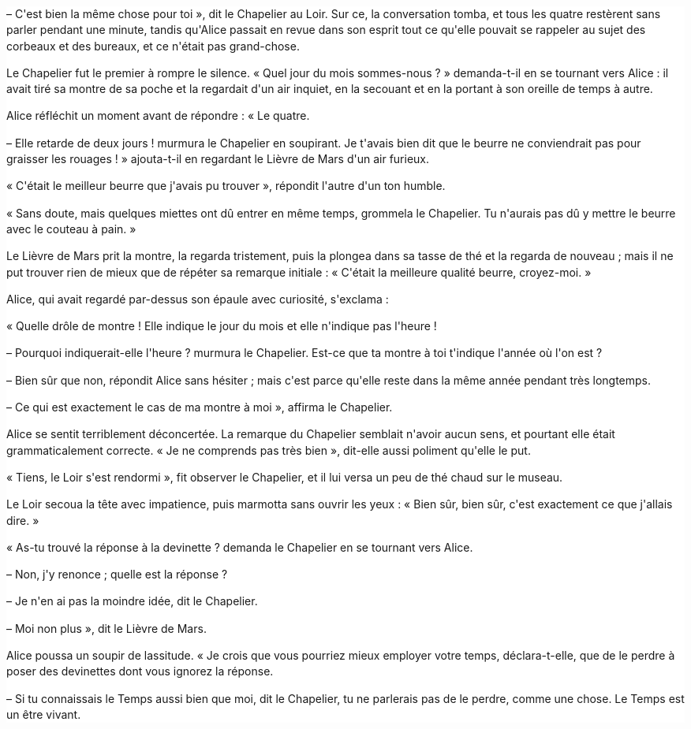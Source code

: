 

– C'est bien la même chose pour toi », dit le Chapelier au Loir. Sur ce, la conversation tomba, et tous les quatre restèrent sans parler pendant une minute, tandis qu'Alice passait en revue dans son esprit tout ce qu'elle pouvait se rappeler au sujet des corbeaux et des bureaux, et ce n'était pas grand-chose.

Le Chapelier fut le premier à rompre le silence. « Quel jour du mois sommes-nous ? » demanda-t-il en se tournant vers Alice : il avait tiré sa montre de sa poche et la regardait d'un air inquiet, en la secouant et en la portant à son oreille de temps à autre.

Alice réfléchit un moment avant de répondre : « Le quatre.

– Elle retarde de deux jours ! murmura le Chapelier en soupirant. Je t'avais bien dit que le beurre ne conviendrait pas pour graisser les rouages ! » ajouta-t-il en regardant le Lièvre de Mars d'un air furieux.

« C'était le meilleur beurre que j'avais pu trouver », répondit l'autre d'un ton humble.

« Sans doute, mais quelques miettes ont dû entrer en même temps, grommela le Chapelier. Tu n'aurais pas dû y mettre le beurre avec le couteau à pain. »

Le Lièvre de Mars prit la montre, la regarda tristement, puis la plongea dans sa tasse de thé et la regarda de nouveau ; mais il ne put trouver rien de mieux que de répéter sa remarque initiale : « C'était la meilleure qualité beurre, croyez-moi. »

Alice, qui avait regardé par-dessus son épaule avec curiosité, s'exclama :

« Quelle drôle de montre ! Elle indique le jour du mois et elle n'indique pas l'heure !

– Pourquoi indiquerait-elle l'heure ? murmura le Chapelier. Est-ce que ta montre à toi t'indique l'année où l'on est ?



– Bien sûr que non, répondit Alice sans hésiter ; mais c'est parce qu'elle reste dans la même année pendant très longtemps.

– Ce qui est exactement le cas de ma montre à moi », affirma le Chapelier.

Alice se sentit terriblement déconcertée. La remarque du Chapelier semblait n'avoir aucun sens, et pourtant elle était grammaticalement correcte. « Je ne comprends pas très bien », dit-elle aussi poliment qu'elle le put.

« Tiens, le Loir s'est rendormi », fit observer le Chapelier, et il lui versa un peu de thé chaud sur le museau.

Le Loir secoua la tête avec impatience, puis marmotta sans ouvrir les yeux : « Bien sûr, bien sûr, c'est exactement ce que j'allais dire. »

« As-tu trouvé la réponse à la devinette ? demanda le Chapelier en se tournant vers Alice.

– Non, j'y renonce ; quelle est la réponse ?

– Je n'en ai pas la moindre idée, dit le Chapelier.

– Moi non plus », dit le Lièvre de Mars.

Alice poussa un soupir de lassitude. « Je crois que vous pourriez mieux employer votre temps, déclara-t-elle, que de le perdre à poser des devinettes dont vous ignorez la réponse.

– Si tu connaissais le Temps aussi bien que moi, dit le Chapelier, tu ne parlerais pas de le perdre, comme une chose. Le Temps est un être vivant.
